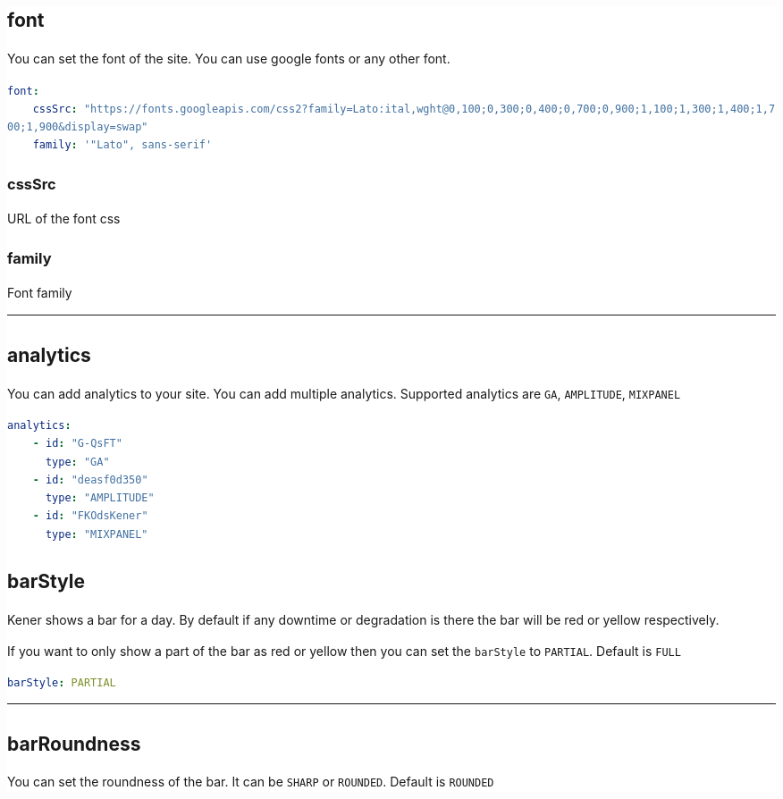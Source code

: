 
## font

You can set the font of the site. You can use google fonts or any other font.

```yaml
font:
    cssSrc: "https://fonts.googleapis.com/css2?family=Lato:ital,wght@0,100;0,300;0,400;0,700;0,900;1,100;1,300;1,400;1,700;1,900&display=swap"
    family: '"Lato", sans-serif'
```

### cssSrc

URL of the font css

### family

Font family

---

## analytics

You can add analytics to your site. You can add multiple analytics. Supported analytics are `GA`, `AMPLITUDE`, `MIXPANEL`

```yaml
analytics:
	- id: "G-QsFT"
	  type: "GA"
	- id: "deasf0d350"
	  type: "AMPLITUDE"
	- id: "FKOdsKener"
	  type: "MIXPANEL"
```

## barStyle

Kener shows a bar for a day. By default if any downtime or degradation is there the bar will be red or yellow respectively.

If you want to only show a part of the bar as red or yellow then you can set the `barStyle` to `PARTIAL`. Default is `FULL`

```yaml
barStyle: PARTIAL
```

---

## barRoundness

You can set the roundness of the bar. It can be `SHARP` or `ROUNDED`. Default is `ROUNDED`
